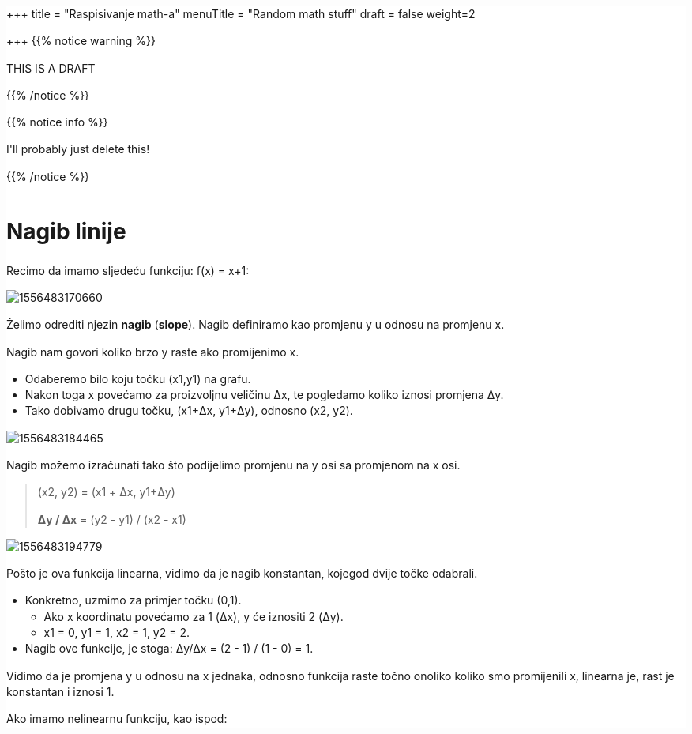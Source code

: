+++
title = "Raspisivanje math-a"
menuTitle = "Random math stuff"
draft = false
weight=2

+++
{{% notice warning %}}

THIS IS A DRAFT

{{% /notice %}}

{{% notice info %}}

I'll probably just delete this!

{{% /notice %}}

# Nagib linije

Recimo da imamo sljedeću funkciju: f(x) = x+1:

![1556483170660](/images/derivacije/1556483170660.png)

Želimo odrediti njezin **nagib** (**slope**).  Nagib definiramo kao promjenu y u odnosu na promjenu x. 

Nagib nam govori koliko brzo y raste ako promijenimo x.

- Odaberemo bilo koju točku (x1,y1) na grafu. 
- Nakon toga x povećamo za proizvoljnu veličinu Δx, te pogledamo koliko iznosi promjena Δy. 
- Tako dobivamo drugu točku, (x1+Δx, y1+Δy), odnosno (x2, y2).

![1556483184465](/images/derivacije/1556483184465.png)



Nagib možemo izračunati tako što podijelimo promjenu na y osi sa promjenom na x osi.

> (x2, y2) = (x1 + Δx, y1+Δy)
>
> **Δy / Δx** = (y2 - y1) / (x2 - x1)

![1556483194779](/images/derivacije/1556483194779.png)

Pošto je ova funkcija linearna, vidimo da je nagib konstantan, kojegod dvije točke odabrali.

- Konkretno, uzmimo za primjer točku (0,1). 
  - Ako x koordinatu povećamo za 1 (Δx), y će iznositi 2 (Δy). 
  - x1 = 0, y1 = 1, x2 = 1, y2 = 2.
- Nagib ove funkcije, je stoga: Δy/Δx = (2 - 1) / (1 - 0) = 1. 

Vidimo da je promjena y u odnosu na x jednaka, odnosno funkcija raste točno onoliko koliko smo promijenili x, linearna je, rast je konstantan i iznosi 1.

Ako imamo nelinearnu funkciju, kao ispod:
